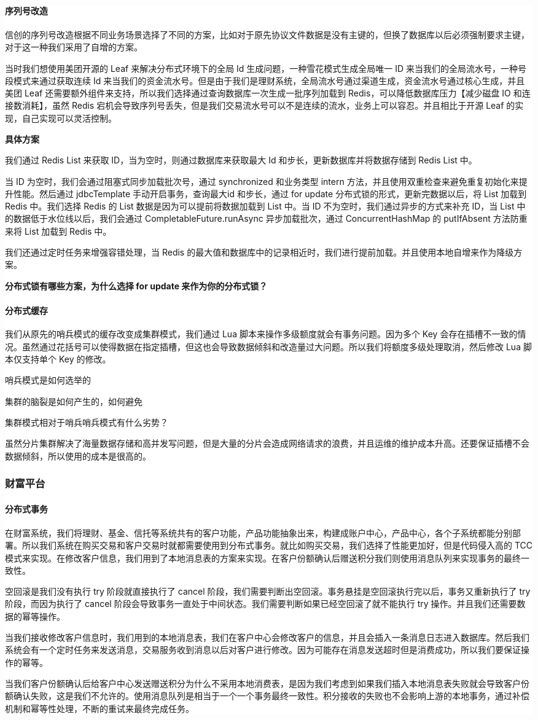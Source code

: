 


#### 序列号改造

信创的序列号改造根据不同业务场景选择了不同的方案，比如对于原先协议文件数据是没有主键的，但换了数据库以后必须强制要求主键，对于这一种我们采用了自增的方案。

当时我们想使用美团开源的 Leaf 来解决分布式环境下的全局 Id 生成问题，一种雪花模式生成全局唯一 ID 来当我们的全局流水号，一种号段模式来通过获取连续 Id 来当我们的资金流水号。但是由于我们是理财系统，全局流水号通过渠道生成，资金流水号通过核心生成，并且美团 Leaf 还需要额外组件来支持，所以我们选择通过查询数据库一次生成一批序列加载到 Redis，可以降低数据库压力【减少磁盘 IO 和连接数消耗】，虽然 Redis 宕机会导致序列号丢失，但是我们交易流水号可以不是连续的流水，业务上可以容忍。并且相比于开源 Leaf 的实现，自己实现可以灵活控制。

**具体方案**

我们通过 Redis List 来获取 ID，当为空时，则通过数据库来获取最大 Id 和步长，更新数据库并将数据存储到 Redis List 中。

当 ID 为空时，我们会通过阻塞式同步加载批次号，通过 synchronized 和业务类型 intern 方法，并且使用双重检查来避免重复初始化来提升性能。然后通过 jdbcTemplate 手动开启事务，查询最大id 和步长，通过 for update 分布式锁的形式，更新完数据以后，将 List 加载到 Redis 中。我们选择 Redis 的 List 数据是因为可以提前将数据加载到 List 中。当 ID 不为空时，我们通过异步的方式来补充 ID，当 List 中的数据低于水位线以后，我们会通过 CompletableFuture.runAsync 异步加载批次，通过 ConcurrentHashMap 的 putIfAbsent 方法防重来将 List 加载到 Redis 中。

我们还通过定时任务来增强容错处理，当 Redis 的最大值和数据库中的记录相近时，我们进行提前加载。并且使用本地自增来作为降级方案。



**分布式锁有哪些方案，为什么选择 for update 来作为你的分布式锁？**



#### 分布式缓存

我们从原先的哨兵模式的缓存改变成集群模式，我们通过 Lua 脚本来操作多级额度就会有事务问题。因为多个 Key 会存在插槽不一致的情况。虽然通过花括号可以使得数据在指定插槽，但这也会导致数据倾斜和改造量过大问题。所以我们将额度多级处理取消，然后修改 Lua 脚本仅支持单个 Key 的修改。 



哨兵模式是如何选举的



集群的脑裂是如何产生的，如何避免



集群模式相对于哨兵哨兵模式有什么劣势？

虽然分片集群解决了海量数据存储和高并发写问题，但是大量的分片会造成网络请求的浪费，并且运维的维护成本升高。还要保证插槽不会数据倾斜，所以使用的成本是很高的。



### 财富平台

#### 分布式事务

在财富系统，我们将理财、基金、信托等系统共有的客户功能，产品功能抽象出来，构建成账户中心，产品中心，各个子系统都能分别部署。所以我们系统在购买交易和客户交易时就都需要使用到分布式事务。就比如购买交易，我们选择了性能更加好，但是代码侵入高的 TCC 模式来实现。在修改客户信息，我们用到了本地消息表的方案来实现。在客户份额确认后赠送积分我们则使用消息队列来实现事务的最终一致性。

空回滚是我们没有执行 try 阶段就直接执行了 cancel 阶段，我们需要判断出空回滚。事务悬挂是空回滚执行完以后，事务又重新执行了 try 阶段，而因为执行了 cancel 阶段会导致事务一直处于中间状态。我们需要判断如果已经空回滚了就不能执行 try 操作。并且我们还需要数据的幂等操作。

当我们接收修改客户信息时，我们用到的本地消息表，我们在客户中心会修改客户的信息，并且会插入一条消息日志进入数据库。然后我们系统会有一个定时任务来发送消息，交易服务收到消息以后对客户进行修改。因为可能存在消息发送超时但是消费成功，所以我们要保证操作的幂等。

当我们客户份额确认后给客户中心发送赠送积分为什么不采用本地消费表，是因为我们考虑到如果我们插入本地消息表失败就会导致客户份额确认失败，这是我们不允许的。使用消息队列是相当于一个一个事务最终一致性。积分接收的失败也不会影响上游的本地事务，通过补偿机制和幂等性处理，不断的重试来最终完成任务。





